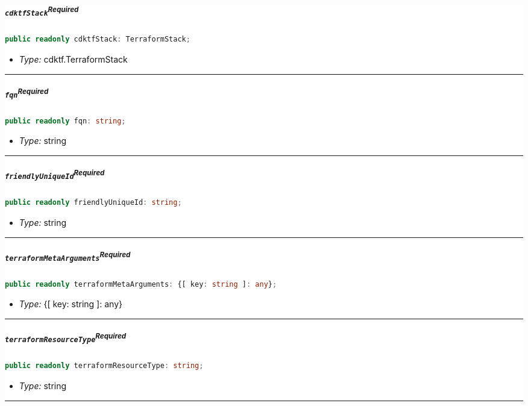 
##### `cdktfStack`<sup>Required</sup> <a name="cdktfStack" id="@cdktf/provider-datadog.incidentType.IncidentType.property.cdktfStack"></a>

```typescript
public readonly cdktfStack: TerraformStack;
```

- *Type:* cdktf.TerraformStack

---

##### `fqn`<sup>Required</sup> <a name="fqn" id="@cdktf/provider-datadog.incidentType.IncidentType.property.fqn"></a>

```typescript
public readonly fqn: string;
```

- *Type:* string

---

##### `friendlyUniqueId`<sup>Required</sup> <a name="friendlyUniqueId" id="@cdktf/provider-datadog.incidentType.IncidentType.property.friendlyUniqueId"></a>

```typescript
public readonly friendlyUniqueId: string;
```

- *Type:* string

---

##### `terraformMetaArguments`<sup>Required</sup> <a name="terraformMetaArguments" id="@cdktf/provider-datadog.incidentType.IncidentType.property.terraformMetaArguments"></a>

```typescript
public readonly terraformMetaArguments: {[ key: string ]: any};
```

- *Type:* {[ key: string ]: any}

---

##### `terraformResourceType`<sup>Required</sup> <a name="terraformResourceType" id="@cdktf/provider-datadog.incidentType.IncidentType.property.terraformResourceType"></a>

```typescript
public readonly terraformResourceType: string;
```

- *Type:* string

---
